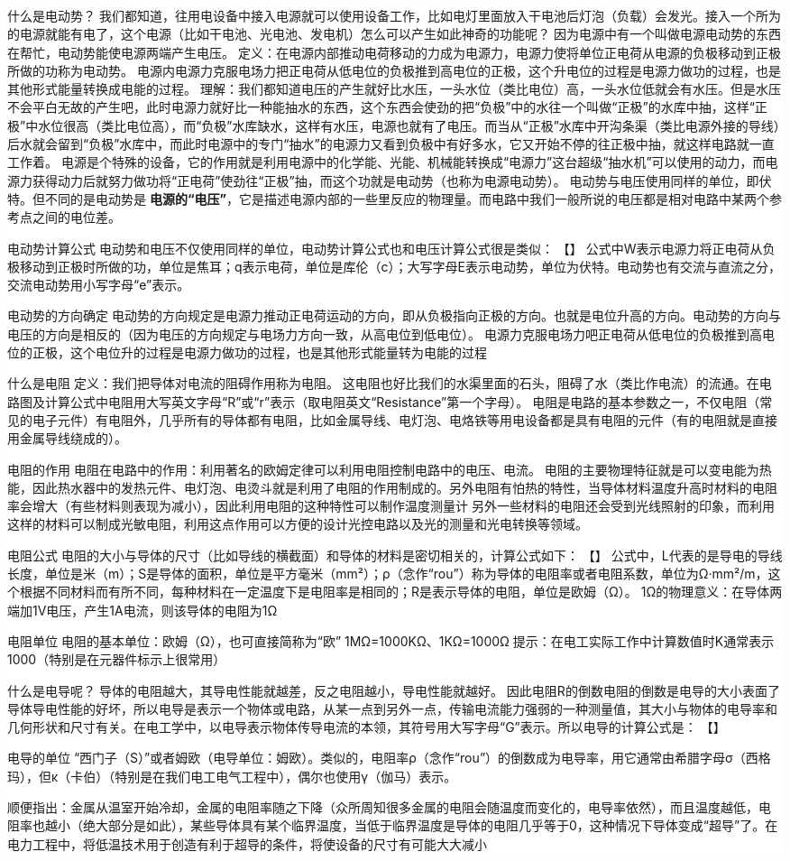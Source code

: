 什么是电动势？
我们都知道，往用电设备中接入电源就可以使用设备工作，比如电灯里面放入干电池后灯泡（负载）会发光。接入一个所为的电源就能有电了，这个电源（比如干电池、光电池、发电机）怎么可以产生如此神奇的功能呢？
因为电源中有一个叫做电源电动势的东西在帮忙，电动势能使电源两端产生电压。
定义：在电源内部推动电荷移动的力成为电源力，电源力使将单位正电荷从电源的负极移动到正极所做的功称为电动势。
电源内电源力克服电场力把正电荷从低电位的负极推到高电位的正极，这个升电位的过程是电源力做功的过程，也是其他形式能量转换成电能的过程。
理解：我们都知道电压的产生就好比水压，一头水位（类比电位）高，一头水位低就会有水压。但是水压不会平白无故的产生吧，此时电源力就好比一种能抽水的东西，这个东西会使劲的把“负极”中的水往一个叫做“正极”的水库中抽，这样“正极”中水位很高（类比电位高），而“负极”水库缺水，这样有水压，电源也就有了电压。而当从“正极”水库中开沟条渠（类比电源外接的导线）后水就会留到“负极”水库中，而此时电源中的专门“抽水”的电源力又看到负极中有好多水，它又开始不停的往正极中抽，就这样电路就一直工作着。
电源是个特殊的设备，它的作用就是利用电源中的化学能、光能、机械能转换成“电源力”这台超级“抽水机”可以使用的动力，而电源力获得动力后就努力做功将“正电荷”使劲往“正极”抽，而这个功就是电动势（也称为电源电动势）。
电动势与电压使用同样的单位，即伏特。但不同的是电动势是 **电源的“电压”**，它是描述电源内部的一些里反应的物理量。而电路中我们一般所说的电压都是相对电路中某两个参考点之间的电位差。

电动势计算公式
电动势和电压不仅使用同样的单位，电动势计算公式也和电压计算公式很是类似：
【】
公式中W表示电源力将正电荷从负极移动到正极时所做的功，单位是焦耳；q表示电荷，单位是库伦（c）；大写字母E表示电动势，单位为伏特。电动势也有交流与直流之分，交流电动势用小写字母“e”表示。

电动势的方向确定
电动势的方向规定是电源力推动正电荷运动的方向，即从负极指向正极的方向。也就是电位升高的方向。电动势的方向与电压的方向是相反的（因为电压的方向规定与电场力方向一致，从高电位到低电位）。
电源力克服电场力吧正电荷从低电位的负极推到高电位的正极，这个电位升的过程是电源力做功的过程，也是其他形式能量转为电能的过程

什么是电阻
定义：我们把导体对电流的阻碍作用称为电阻。
这电阻也好比我们的水渠里面的石头，阻碍了水（类比作电流）的流通。在电路图及计算公式中电阻用大写英文字母“R”或“r”表示（取电阻英文“Resistance”第一个字母）。
电阻是电路的基本参数之一，不仅电阻（常见的电子元件）有电阻外，几乎所有的导体都有电阻，比如金属导线、电灯泡、电烙铁等用电设备都是具有电阻的元件（有的电阻就是直接用金属导线绕成的）。

电阻的作用
电阻在电路中的作用：利用著名的欧姆定律可以利用电阻控制电路中的电压、电流。
电阻的主要物理特征就是可以变电能为热能，因此热水器中的发热元件、电灯泡、电烫斗就是利用了电阻的作用制成的。另外电阻有怕热的特性，当导体材料温度升高时材料的电阻率会增大（有些材料则表现为减小），因此利用电阻的这种特性可以制作温度测量计
另外一些材料的电阻还会受到光线照射的印象，而利用这样的材料可以制成光敏电阻，利用这点作用可以方便的设计光控电路以及光的测量和光电转换等领域。

电阻公式
电阻的大小与导体的尺寸（比如导线的横截面）和导体的材料是密切相关的，计算公式如下：
【】
公式中，L代表的是导电的导线长度，单位是米（m）；S是导体的面积，单位是平方毫米（mm²）；ρ（念作“rou”）称为导体的电阻率或者电阻系数，单位为Ω·mm²/m，这个根据不同材料而有所不同，每种材料在一定温度下是电阻率是相同的；R是表示导体的电阻，单位是欧姆（Ω）。
1Ω的物理意义：在导体两端加1V电压，产生1A电流，则该导体的电阻为1Ω

电阻单位
电阻的基本单位：欧姆（Ω），也可直接简称为“欧”
1MΩ=1000KΩ、1KΩ=1000Ω
提示：在电工实际工作中计算数值时K通常表示1000（特别是在元器件标示上很常用）

什么是电导呢？
导体的电阻越大，其导电性能就越差，反之电阻越小，导电性能就越好。
因此电阻R的倒数电阻的倒数是电导的大小表面了导体导电性能的好坏，所以电导是表示一个物体或电路，从某一点到另外一点，传输电流能力强弱的一种测量值，其大小与物体的电导率和几何形状和尺寸有关。在电工学中，以电导表示物体传导电流的本领，其符号用大写字母“G”表示。所以电导的计算公式是：
【】

电导的单位
“西门子（S）”或者姆欧（电导单位：姆欧）。类似的，电阻率ρ（念作“rou”）的倒数成为电导率，用它通常由希腊字母σ（西格玛），但κ（卡伯）（特别是在我们电工电气工程中），偶尔也使用γ（伽马）表示。

顺便指出：金属从温室开始冷却，金属的电阻率随之下降（众所周知很多金属的电阻会随温度而变化的，电导率依然），而且温度越低，电阻率也越小（绝大部分是如此），某些导体具有某个临界温度，当低于临界温度是导体的电阻几乎等于0，这种情况下导体变成“超导”了。在电力工程中，将低温技术用于创造有利于超导的条件，将使设备的尺寸有可能大大减小
